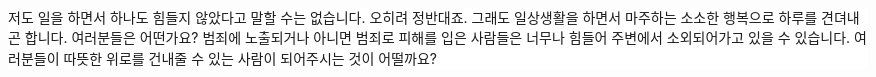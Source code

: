 저도 일을 하면서 하나도 힘들지 않았다고 말할 수는 없습니다. 오히려 정반대죠. 그래도 일상생활을 하면서 마주하는 소소한 행복으로 하루를 견뎌내곤 합니다. 여러분들은 어떤가요? 범죄에 노출되거나 아니면 범죄로 피해를 입은 사람들은 너무나 힘들어 주변에서 소외되어가고 있을 수 있습니다. 여러분들이 따뜻한 위로를 건내줄 수 있는 사람이 되어주시는 것이 어떨까요?

[^1]: [Estimating the Magnitude and Mechanisms of Copycat Crime](https://www.ojp.gov/ncjrs/virtual-library/abstracts/estimating-magnitude-and-mechanisms-copycat-crime-media-and)
[^2]: [The Psychology of "Copycat Killers"](https://www.psychologytoday.com/us/blog/the-human-equation/202107/the-psychology-copycat-killers)
[^3]: [The Influence of the Media on Copycat Crimes](https://www.sydneycriminallawyers.com.au/blog/the-influence-of-the-media-on-copycat-crimes/)
[^4]: [AJPH201618074_Meindl 368..370](https://pmc.ncbi.nlm.nih.gov/articles/PMC5296697/pdf/AJPH.2016.303611.pdf)
[^5]: [Experimental evidence of massive-scale emotional contagion through social networks | PNAS](https://www.pnas.org/doi/10.1073/pnas.1320040111)